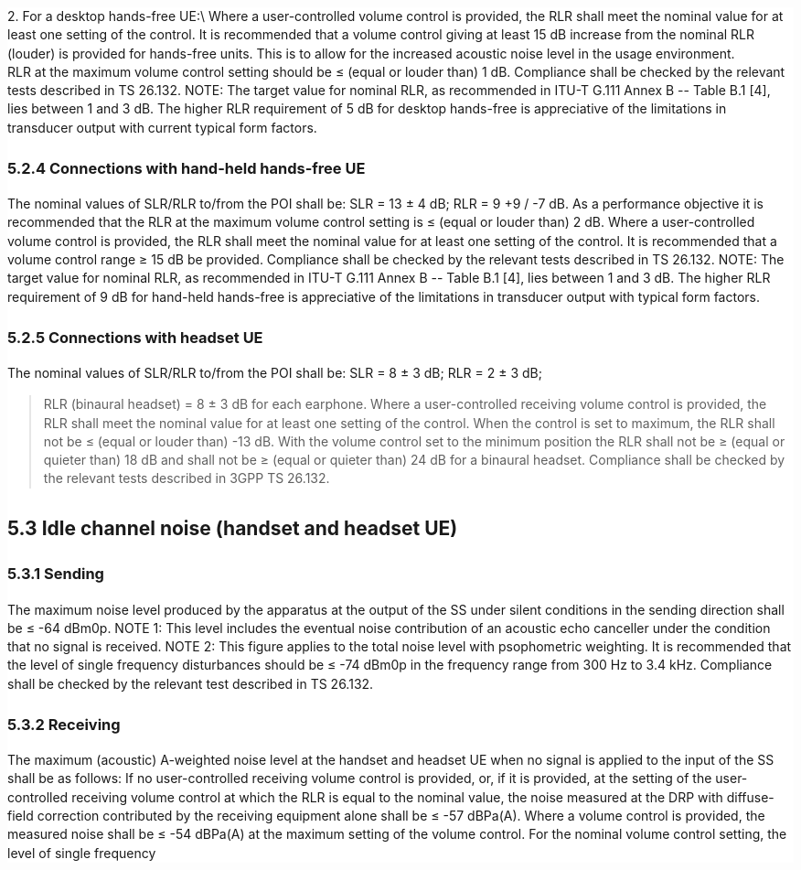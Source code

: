 2\. For a desktop hands-free UE:\ Where a user-controlled volume control is
provided, the RLR shall meet the nominal value for at least one setting of the
control. It is recommended that a volume control giving at least 15 dB
increase from the nominal RLR (louder) is provided for hands-free units. This
is to allow for the increased acoustic noise level in the usage environment.\
RLR at the maximum volume control setting should be ≤ (equal or louder than) 1
dB.
Compliance shall be checked by the relevant tests described in TS 26.132.
NOTE: The target value for nominal RLR, as recommended in ITU-T G.111 Annex B
-- Table B.1 [4], lies between 1 and 3 dB. The higher RLR requirement of 5 dB
for desktop hands-free is appreciative of the limitations in transducer output
with current typical form factors.
### 5.2.4 Connections with hand-held hands-free UE
The nominal values of SLR/RLR to/from the POI shall be:
SLR = 13 ± 4 dB;
RLR = 9 +9 / -7 dB.
As a performance objective it is recommended that the RLR at the maximum
volume control setting is ≤ (equal or louder than) 2 dB.
Where a user-controlled volume control is provided, the RLR shall meet the
nominal value for at least one setting of the control. It is recommended that
a volume control range ≥ 15 dB be provided. Compliance shall be checked by the
relevant tests described in TS 26.132.
NOTE: The target value for nominal RLR, as recommended in ITU-T G.111 Annex B
-- Table B.1 [4], lies between 1 and 3 dB. The higher RLR requirement of 9 dB
for hand-held hands-free is appreciative of the limitations in transducer
output with typical form factors.
### 5.2.5 Connections with headset UE
The nominal values of SLR/RLR to/from the POI shall be:
SLR = 8 ± 3 dB;
RLR = 2 ± 3 dB;
> RLR (binaural headset) = 8 ± 3 dB for each earphone.
Where a user-controlled receiving volume control is provided, the RLR shall
meet the nominal value for at least one setting of the control. When the
control is set to maximum, the RLR shall not be ≤ (equal or louder than) -13
dB.
With the volume control set to the minimum position the RLR shall not be ≥
(equal or quieter than) 18 dB and shall not be ≥ (equal or quieter than) 24 dB
for a binaural headset.
Compliance shall be checked by the relevant tests described in 3GPP TS 26.132.
## 5.3 Idle channel noise (handset and headset UE)
### 5.3.1 Sending
The maximum noise level produced by the apparatus at the output of the SS
under silent conditions in the sending direction shall be ≤ -64 dBm0p.
NOTE 1: This level includes the eventual noise contribution of an acoustic
echo canceller under the condition that no signal is received.
NOTE 2: This figure applies to the total noise level with psophometric
weighting. It is recommended that the level of single frequency disturbances
should be ≤ -74 dBm0p in the frequency range from 300 Hz to 3.4 kHz.
Compliance shall be checked by the relevant test described in TS 26.132.
### 5.3.2 Receiving
The maximum (acoustic) A-weighted noise level at the handset and headset UE
when no signal is applied to the input of the SS shall be as follows:
If no user-controlled receiving volume control is provided, or, if it is
provided, at the setting of the user-controlled receiving volume control at
which the RLR is equal to the nominal value, the noise measured at the DRP
with diffuse-field correction contributed by the receiving equipment alone
shall be ≤ -57 dBPa(A).
Where a volume control is provided, the measured noise shall be ≤ -54 dBPa(A)
at the maximum setting of the volume control.
For the nominal volume control setting, the level of single frequency